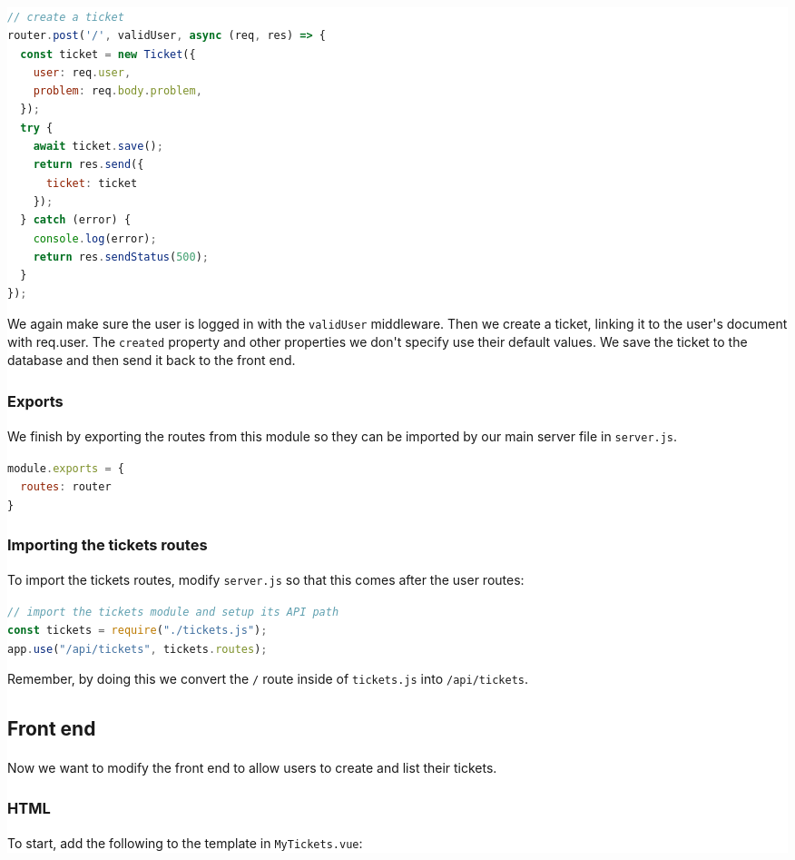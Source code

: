 ```javascript
// create a ticket
router.post('/', validUser, async (req, res) => {
  const ticket = new Ticket({
    user: req.user,
    problem: req.body.problem,
  });
  try {
    await ticket.save();
    return res.send({
      ticket: ticket
    });
  } catch (error) {
    console.log(error);
    return res.sendStatus(500);
  }
});
```

We again make sure the user is logged in with the `validUser` middleware. Then we create a ticket, linking it to the user's document with req.user. The `created` property and other properties we don't specify use their default values. We save the ticket to the database and then send it back to the front end.

### Exports

We finish by exporting the routes from this module so they can be imported by our main server file in `server.js`.

```javascript
module.exports = {
  routes: router
}
```

### Importing the tickets routes

To import the tickets routes, modify `server.js` so that this comes after the user routes:

```javascript
// import the tickets module and setup its API path
const tickets = require("./tickets.js");
app.use("/api/tickets", tickets.routes);
```

Remember, by doing this we convert the `/` route inside of `tickets.js` into `/api/tickets`.

## Front end

Now we want to modify the front end to allow users to create and list their tickets.

### HTML

To start, add the following to the template in `MyTickets.vue`:
